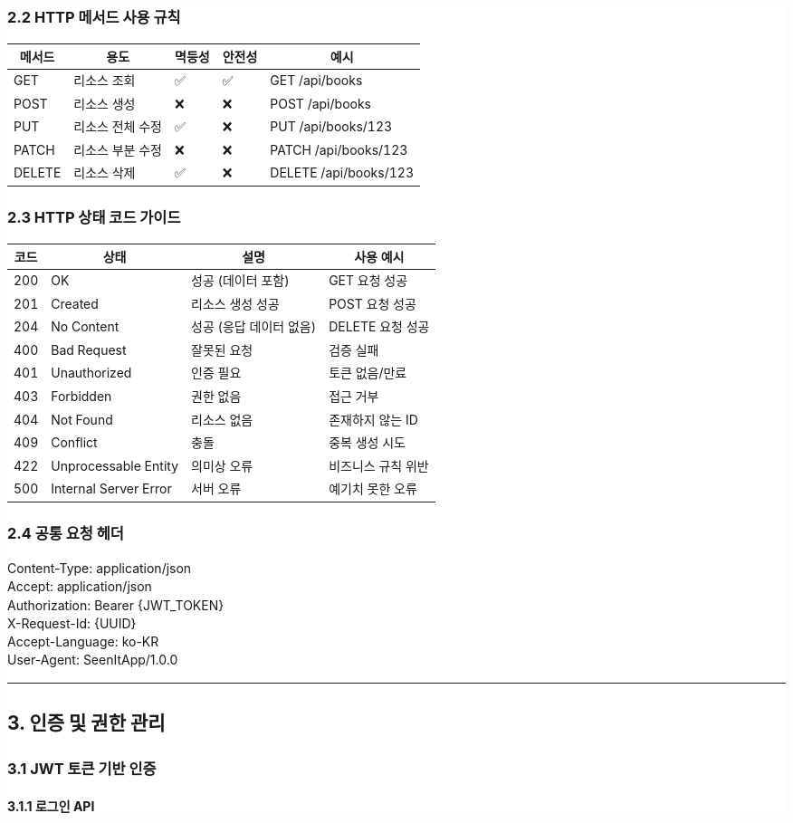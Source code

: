 ### **2.2 HTTP 메서드 사용 규칙**

| 메서드 | 용도 | 멱등성 | 안전성 | 예시 |
| ----- | ----- | ----- | ----- | ----- |
| GET | 리소스 조회 | ✅ | ✅ | GET /api/books |
| POST | 리소스 생성 | ❌ | ❌ | POST /api/books |
| PUT | 리소스 전체 수정 | ✅ | ❌ | PUT /api/books/123 |
| PATCH | 리소스 부분 수정 | ❌ | ❌ | PATCH /api/books/123 |
| DELETE | 리소스 삭제 | ✅ | ❌ | DELETE /api/books/123 |

### **2.3 HTTP 상태 코드 가이드**

| 코드 | 상태 | 설명 | 사용 예시 |
| ----- | ----- | ----- | ----- |
| 200 | OK | 성공 (데이터 포함) | GET 요청 성공 |
| 201 | Created | 리소스 생성 성공 | POST 요청 성공 |
| 204 | No Content | 성공 (응답 데이터 없음) | DELETE 요청 성공 |
| 400 | Bad Request | 잘못된 요청 | 검증 실패 |
| 401 | Unauthorized | 인증 필요 | 토큰 없음/만료 |
| 403 | Forbidden | 권한 없음 | 접근 거부 |
| 404 | Not Found | 리소스 없음 | 존재하지 않는 ID |
| 409 | Conflict | 충돌 | 중복 생성 시도 |
| 422 | Unprocessable Entity | 의미상 오류 | 비즈니스 규칙 위반 |
| 500 | Internal Server Error | 서버 오류 | 예기치 못한 오류 |

### **2.4 공통 요청 헤더**

Content-Type: application/json  
Accept: application/json  
Authorization: Bearer {JWT\_TOKEN}  
X-Request-Id: {UUID}  
Accept-Language: ko-KR  
User-Agent: SeenItApp/1.0.0  

---

## **3\. 인증 및 권한 관리**

### **3.1 JWT 토큰 기반 인증**

#### **3.1.1 로그인 API**
